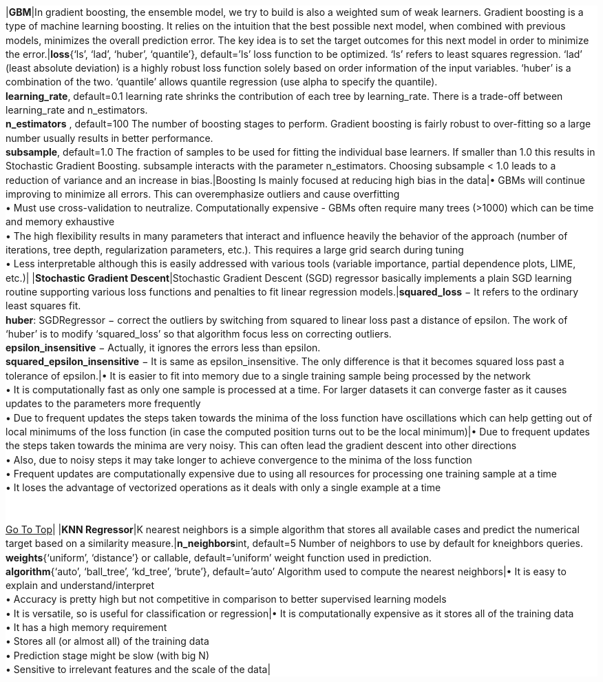 |<a id='19' ></a>**GBM**|In gradient boosting, the ensemble model, we try to build is also a weighted sum of weak learners. Gradient boosting is a type of machine learning boosting. It relies on the intuition that the best possible next model, when combined with previous models, minimizes the overall prediction error. The key idea is to set the target outcomes for this next model in order to minimize the error.|**loss**{‘ls’, ‘lad’, ‘huber’, ‘quantile’}, default=’ls’ loss function to be optimized. ‘ls’ refers to least squares regression. ‘lad’ (least absolute deviation) is a highly robust loss function solely based on order information of the input variables. ‘huber’ is a combination of the two. ‘quantile’ allows quantile regression (use alpha to specify the quantile).<br>**learning_rate**, default=0.1 learning rate shrinks the contribution of each tree by learning_rate. There is a trade-off between learning_rate and n_estimators.<br> **n_estimators**  , default=100 The number of boosting stages to perform. Gradient boosting is fairly robust to over-fitting so a large number usually results in better performance.<br> **subsample**, default=1.0 The fraction of samples to be used for fitting the individual base learners. If smaller than 1.0 this results in Stochastic Gradient Boosting. subsample interacts with the parameter n_estimators. Choosing subsample < 1.0 leads to a reduction of variance and an increase in bias.|Boosting Is mainly focused at reducing high bias in the data|•  GBMs will continue improving to minimize all errors. This can overemphasize outliers and cause overfitting<br>•   Must use cross-validation to neutralize. Computationally expensive - GBMs often require many trees (>1000) which can be time and memory exhaustive<br>•  The high flexibility results in many parameters that interact and influence heavily the behavior of the approach (number of iterations, tree depth, regularization parameters, etc.). This requires a large grid search during tuning<br>•  Less interpretable although this is easily addressed with various tools (variable importance, partial dependence plots, LIME, etc.)|
|<a id='110' ></a>**Stochastic Gradient Descent**|Stochastic Gradient Descent (SGD) regressor basically implements a plain SGD learning routine supporting various loss functions and penalties to fit linear regression models.|**squared_loss** − It refers to the ordinary least squares fit.<br>**huber**: SGDRegressor − correct the outliers by switching from squared to linear loss past a distance of epsilon. The work of ‘huber’ is to modify ‘squared_loss’ so that algorithm focus less on correcting outliers.<br> **epsilon_insensitive** − Actually, it ignores the errors less than epsilon. <br>**squared_epsilon_insensitive** − It is same as epsilon_insensitive. The only difference is that it becomes squared loss past a tolerance of epsilon.|•  It is easier to fit into memory due to a single training sample being processed by the network<br>•  It is computationally fast as only one sample is processed at a time. For larger datasets it can converge faster as it causes updates to the parameters more frequently<br>•  Due to frequent updates the steps taken towards the minima of the loss function have oscillations which can help getting out of local minimums of the loss function (in case the computed position turns out to be the local minimum)|•  Due to frequent updates the steps taken towards the minima are very noisy. This can often lead the gradient descent into other directions<br>•  Also, due to noisy steps it may take longer to achieve convergence to the minima of the loss function<br>•  Frequent updates are computationally expensive due to using all resources for processing one training sample at a time<br>•  It loses the advantage of vectorized operations as it deals with only a single example at a time<br><br><br>[Go To Top](#Contents)|
|<a id='111' ></a>**KNN Regressor**|K nearest neighbors is a simple algorithm that stores all available cases and predict the numerical target based on a similarity measure.|**n_neighbors**int, default=5 Number of neighbors to use by default for kneighbors queries.<br> **weights**{‘uniform’, ‘distance’} or callable, default=’uniform’ weight function used in prediction. <br>**algorithm**{‘auto’, ‘ball_tree’, ‘kd_tree’, ‘brute’}, default=’auto’ Algorithm used to compute the nearest neighbors|•  It is easy to explain and understand/interpret<br>•  Accuracy is pretty high but not competitive in comparison to better supervised learning models<br>•  It is versatile, so is useful for classification or regression|•  It is computationally expensive as it stores all of the training data<br>•  It has a high memory requirement<br>•  Stores all (or almost all) of the training data<br>•  Prediction stage might be slow (with big N)<br>•  Sensitive to irrelevant features and the scale of the data|